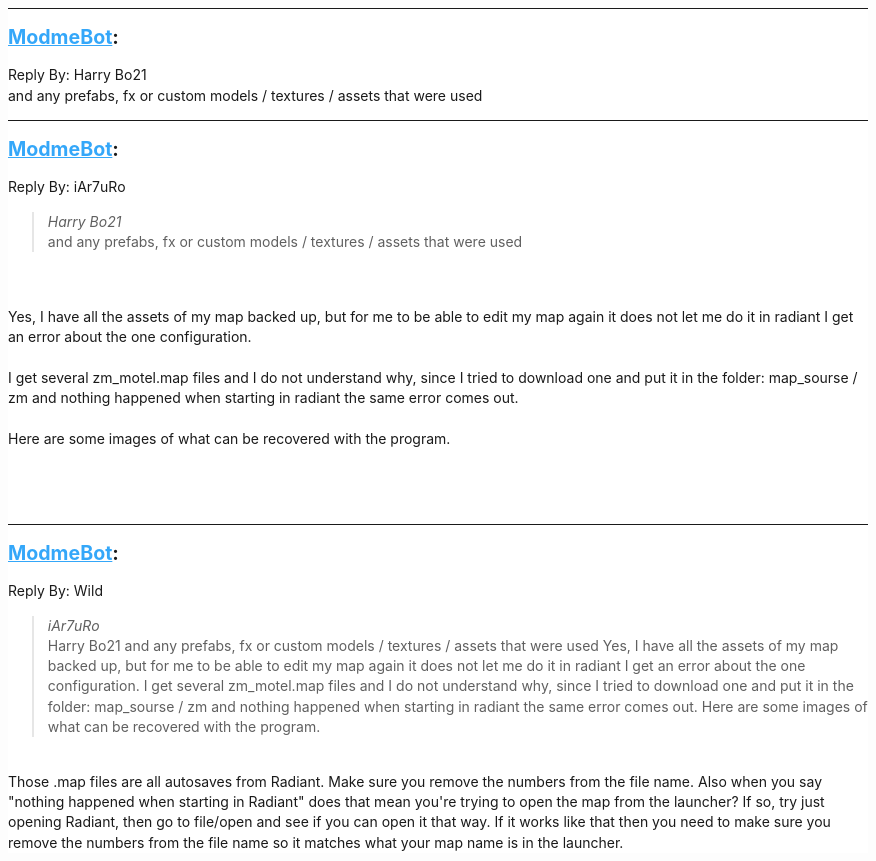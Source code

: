 
---
<strong style="font-size: 1.4em;"><span style="text-decoration: underline;text-decoration-color: #34a7f9;"><span style="color:#34a7f9;">ModmeBot</span></span>:</strong>

<p>Reply By: Harry Bo21<br />and any prefabs, fx or custom models / textures / assets that were used</p>

---
<strong style="font-size: 1.4em;"><span style="text-decoration: underline;text-decoration-color: #34a7f9;"><span style="color:#34a7f9;">ModmeBot</span></span>:</strong>

<p>Reply By: iAr7uRo<br /><blockquote><em>Harry Bo21</em><br />and any prefabs, fx or custom models / textures / assets that were used</blockquote><br /> <br />Yes, I have all the assets of my map backed up, but for me to be able to edit my map again it does not let me do it in radiant I get an error about the one configuration.<br /> <br />I get several zm_motel.map files and I do not understand why, since I tried to download one and put it in the folder: map_sourse / zm and nothing happened when starting in radiant the same error comes out.<br /> <br />Here are some images of what can be recovered with the program.<br /> <br /><iframe type="text/html" width="640" height="360" src="https://www.youtube.com/embed/MXegxOK" frameborder="0"></iframe><br /> <br /><iframe type="text/html" width="640" height="360" src="https://www.youtube.com/embed/QCcETri" frameborder="0"></iframe></p>

---
<strong style="font-size: 1.4em;"><span style="text-decoration: underline;text-decoration-color: #34a7f9;"><span style="color:#34a7f9;">ModmeBot</span></span>:</strong>

<p>Reply By: Wild<br /><blockquote><em>iAr7uRo</em><br />Harry Bo21 and any prefabs, fx or custom models / textures / assets that were used   Yes, I have all the assets of my map backed up, but for me to be able to edit my map again it does not let me do it in radiant I get an error about the one configuration.   I get several zm_motel.map files and I do not understand why, since I tried to download one and put it in the folder: map_sourse / zm and nothing happened when starting in radiant the same error comes out.   Here are some images of what can be recovered with the program.   <iframe type="text/html" width="640" height="360" src="https://www.youtube.com/embed/MXegxOK" frameborder="0"></iframe>   <iframe type="text/html" width="640" height="360" src="https://www.youtube.com/embed/QCcETri" frameborder="0"></iframe></blockquote><br /> Those .map files are all autosaves from Radiant. Make sure you remove the numbers from the file name. Also when you say &quot;nothing happened when starting in Radiant&quot; does that mean you&#39;re trying to open the map from the launcher? If so, try just opening Radiant, then go to file/open and see if you can open it that way. If it works like that then you need to make sure you remove the numbers from the file name so it matches what your map name is in the launcher.</p>
